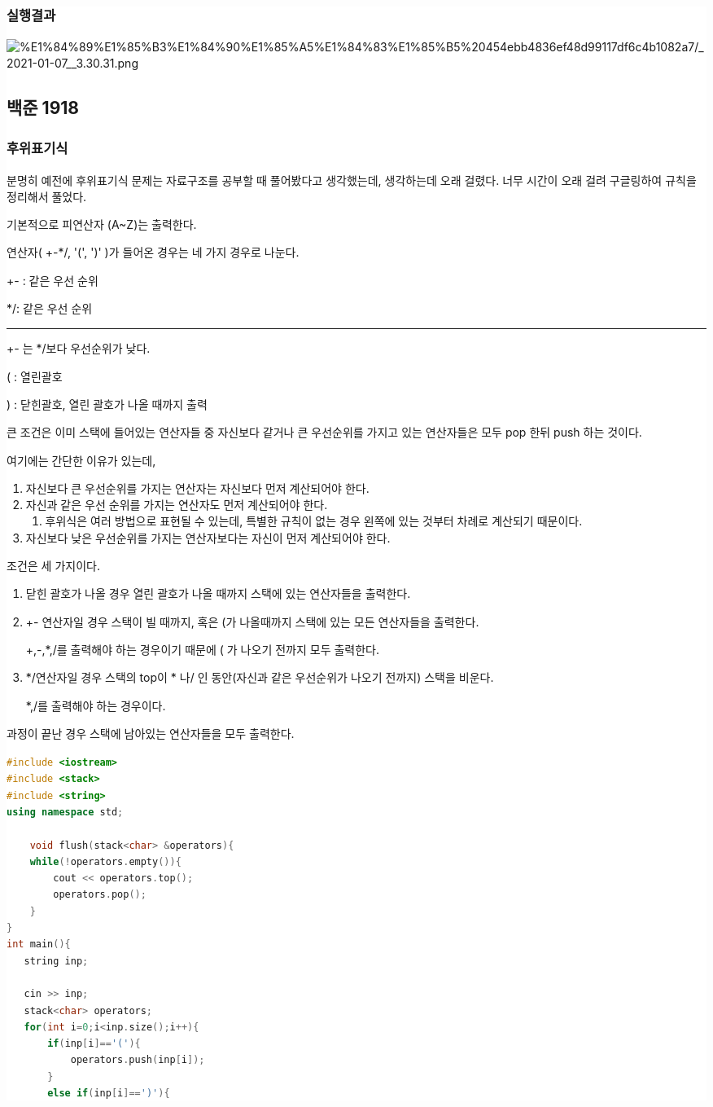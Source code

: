 ### 실행결과

![%E1%84%89%E1%85%B3%E1%84%90%E1%85%A5%E1%84%83%E1%85%B5%20454ebb4836ef48d99117df6c4b1082a7/_2021-01-07__3.30.31.png](%E1%84%89%E1%85%B3%E1%84%90%E1%85%A5%E1%84%83%E1%85%B5%20454ebb4836ef48d99117df6c4b1082a7/_2021-01-07__3.30.31.png)

## 백준 1918

### 후위표기식

분명히 예전에 후위표기식 문제는 자료구조를 공부할 때 풀어봤다고 생각했는데, 생각하는데 오래 걸렸다. 너무 시간이 오래 걸려 구글링하여 규칙을 정리해서 풀었다. 

기본적으로 피연산자 (A~Z)는 출력한다. 

연산자( +-*/, '(', ')' )가 들어온 경우는 네 가지 경우로 나눈다. 

+- : 같은 우선 순위 

*/: 같은 우선 순위 

---

+- 는 */보다 우선순위가 낮다. 

( : 열린괄호

) : 닫힌괄호, 열린 괄호가 나올 때까지 출력

큰 조건은 이미 스택에 들어있는 연산자들 중 자신보다 같거나 큰 우선순위를 가지고 있는 연산자들은 모두 pop 한뒤 push 하는 것이다. 

여기에는 간단한 이유가 있는데,

1. 자신보다 큰 우선순위를 가지는 연산자는 자신보다 먼저 계산되어야 한다. 
2. 자신과 같은 우선 순위를 가지는 연산자도 먼저 계산되어야 한다. 
    1. 후위식은 여러 방법으로 표현될 수 있는데, 특별한 규칙이 없는 경우 왼쪽에 있는 것부터 차례로 계산되기 때문이다. 
3. 자신보다 낮은 우선순위를 가지는 연산자보다는 자신이 먼저 계산되어야 한다. 

조건은 세 가지이다. 

1. 닫힌 괄호가 나올 경우 열린 괄호가 나올 때까지 스택에 있는 연산자들을 출력한다. 
2. +- 연산자일 경우 스택이 빌 때까지, 혹은 (가 나올때까지 스택에 있는 모든 연산자들을 출력한다. 

    +,-,*,/를 출력해야 하는 경우이기 때문에 ( 가 나오기 전까지 모두 출력한다. 

3. */연산자일 경우 스택의 top이 * 나/  인 동안(자신과 같은 우선순위가 나오기 전까지) 스택을 비운다. 

    *,/를 출력해야 하는 경우이다. 

과정이 끝난 경우 스택에 남아있는 연산자들을 모두 출력한다. 

```cpp
#include <iostream>
#include <stack>
#include <string>
using namespace std;

    void flush(stack<char> &operators){
    while(!operators.empty()){
        cout << operators.top();
        operators.pop();
    }
}
int main(){
   string inp;

   cin >> inp;
   stack<char> operators; 
   for(int i=0;i<inp.size();i++){
       if(inp[i]=='('){
           operators.push(inp[i]);
       }
       else if(inp[i]==')'){
```